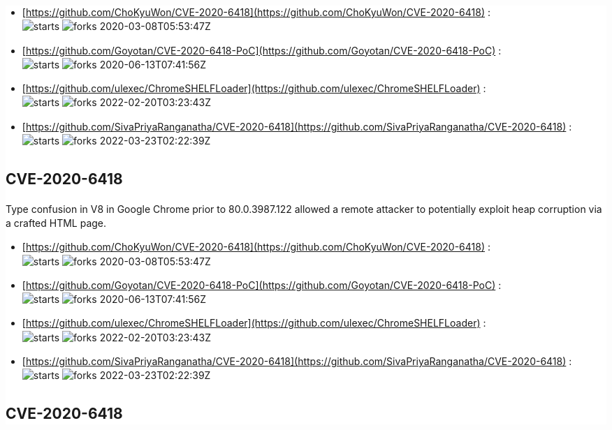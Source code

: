 - [https://github.com/ChoKyuWon/CVE-2020-6418](https://github.com/ChoKyuWon/CVE-2020-6418) :  
![starts](https://img.shields.io/github/stars/ChoKyuWon/CVE-2020-6418.svg) 
![forks](https://img.shields.io/github/forks/ChoKyuWon/CVE-2020-6418.svg) 
2020-03-08T05:53:47Z

- [https://github.com/Goyotan/CVE-2020-6418-PoC](https://github.com/Goyotan/CVE-2020-6418-PoC) :  
![starts](https://img.shields.io/github/stars/Goyotan/CVE-2020-6418-PoC.svg) 
![forks](https://img.shields.io/github/forks/Goyotan/CVE-2020-6418-PoC.svg) 
2020-06-13T07:41:56Z

- [https://github.com/ulexec/ChromeSHELFLoader](https://github.com/ulexec/ChromeSHELFLoader) :  
![starts](https://img.shields.io/github/stars/ulexec/ChromeSHELFLoader.svg) 
![forks](https://img.shields.io/github/forks/ulexec/ChromeSHELFLoader.svg) 
2022-02-20T03:23:43Z

- [https://github.com/SivaPriyaRanganatha/CVE-2020-6418](https://github.com/SivaPriyaRanganatha/CVE-2020-6418) :  
![starts](https://img.shields.io/github/stars/SivaPriyaRanganatha/CVE-2020-6418.svg) 
![forks](https://img.shields.io/github/forks/SivaPriyaRanganatha/CVE-2020-6418.svg) 
2022-03-23T02:22:39Z

## CVE-2020-6418
 Type confusion in V8 in Google Chrome prior to 80.0.3987.122 allowed a remote attacker to potentially exploit heap corruption via a crafted HTML page.

- [https://github.com/ChoKyuWon/CVE-2020-6418](https://github.com/ChoKyuWon/CVE-2020-6418) :  
![starts](https://img.shields.io/github/stars/ChoKyuWon/CVE-2020-6418.svg) 
![forks](https://img.shields.io/github/forks/ChoKyuWon/CVE-2020-6418.svg) 
2020-03-08T05:53:47Z

- [https://github.com/Goyotan/CVE-2020-6418-PoC](https://github.com/Goyotan/CVE-2020-6418-PoC) :  
![starts](https://img.shields.io/github/stars/Goyotan/CVE-2020-6418-PoC.svg) 
![forks](https://img.shields.io/github/forks/Goyotan/CVE-2020-6418-PoC.svg) 
2020-06-13T07:41:56Z

- [https://github.com/ulexec/ChromeSHELFLoader](https://github.com/ulexec/ChromeSHELFLoader) :  
![starts](https://img.shields.io/github/stars/ulexec/ChromeSHELFLoader.svg) 
![forks](https://img.shields.io/github/forks/ulexec/ChromeSHELFLoader.svg) 
2022-02-20T03:23:43Z

- [https://github.com/SivaPriyaRanganatha/CVE-2020-6418](https://github.com/SivaPriyaRanganatha/CVE-2020-6418) :  
![starts](https://img.shields.io/github/stars/SivaPriyaRanganatha/CVE-2020-6418.svg) 
![forks](https://img.shields.io/github/forks/SivaPriyaRanganatha/CVE-2020-6418.svg) 
2022-03-23T02:22:39Z

## CVE-2020-6418
